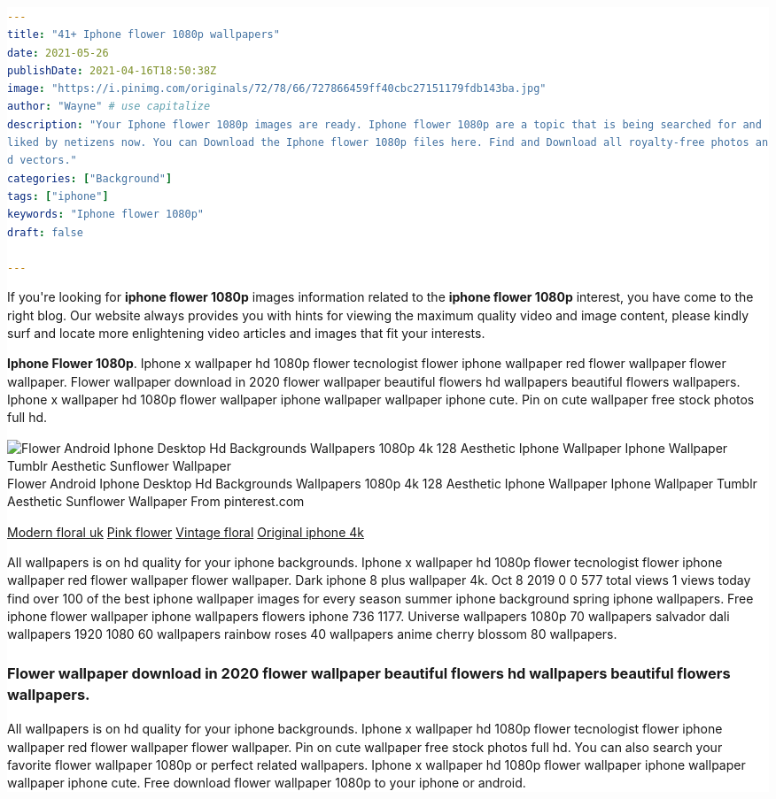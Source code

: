 ```yaml
---
title: "41+ Iphone flower 1080p wallpapers"
date: 2021-05-26
publishDate: 2021-04-16T18:50:38Z
image: "https://i.pinimg.com/originals/72/78/66/727866459ff40cbc27151179fdb143ba.jpg"
author: "Wayne" # use capitalize
description: "Your Iphone flower 1080p images are ready. Iphone flower 1080p are a topic that is being searched for and liked by netizens now. You can Download the Iphone flower 1080p files here. Find and Download all royalty-free photos and vectors."
categories: ["Background"]
tags: ["iphone"]
keywords: "Iphone flower 1080p"
draft: false

---
```


If you're looking for **iphone flower 1080p** images information related to the **iphone flower 1080p** interest, you have come to the right  blog.  Our website always  provides you with  hints  for viewing  the maximum  quality video and image  content, please kindly surf and locate more enlightening video articles and images  that fit your interests.

**Iphone Flower 1080p**. Iphone x wallpaper hd 1080p flower tecnologist flower iphone wallpaper red flower wallpaper flower wallpaper. Flower wallpaper download in 2020 flower wallpaper beautiful flowers hd wallpapers beautiful flowers wallpapers. Iphone x wallpaper hd 1080p flower wallpaper iphone wallpaper wallpaper iphone cute. Pin on cute wallpaper free stock photos full hd.

![Flower Android Iphone Desktop Hd Backgrounds Wallpapers 1080p 4k 128 Aesthetic Iphone Wallpaper Iphone Wallpaper Tumblr Aesthetic Sunflower Wallpaper](https://i.pinimg.com/originals/72/78/66/727866459ff40cbc27151179fdb143ba.jpg "Flower Android Iphone Desktop Hd Backgrounds Wallpapers 1080p 4k 128 Aesthetic Iphone Wallpaper Iphone Wallpaper Tumblr Aesthetic Sunflower Wallpaper")
Flower Android Iphone Desktop Hd Backgrounds Wallpapers 1080p 4k 128 Aesthetic Iphone Wallpaper Iphone Wallpaper Tumblr Aesthetic Sunflower Wallpaper From pinterest.com

[Modern floral uk](/modern-floral-uk/)
[Pink flower](/pink-flower/)
[Vintage floral](/vintage-floral/)
[Original iphone 4k](/original-iphone-4k/)

All wallpapers is on hd quality for your iphone backgrounds. Iphone x wallpaper hd 1080p flower tecnologist flower iphone wallpaper red flower wallpaper flower wallpaper. Dark iphone 8 plus wallpaper 4k. Oct 8 2019 0 0 577 total views 1 views today find over 100 of the best iphone wallpaper images for every season summer iphone background spring iphone wallpapers. Free iphone flower wallpaper iphone wallpapers flowers iphone 736 1177. Universe wallpapers 1080p 70 wallpapers salvador dali wallpapers 1920 1080 60 wallpapers rainbow roses 40 wallpapers anime cherry blossom 80 wallpapers.

### Flower wallpaper download in 2020 flower wallpaper beautiful flowers hd wallpapers beautiful flowers wallpapers.

All wallpapers is on hd quality for your iphone backgrounds. Iphone x wallpaper hd 1080p flower tecnologist flower iphone wallpaper red flower wallpaper flower wallpaper. Pin on cute wallpaper free stock photos full hd. You can also search your favorite flower wallpaper 1080p or perfect related wallpapers. Iphone x wallpaper hd 1080p flower wallpaper iphone wallpaper wallpaper iphone cute. Free download flower wallpaper 1080p to your iphone or android.
